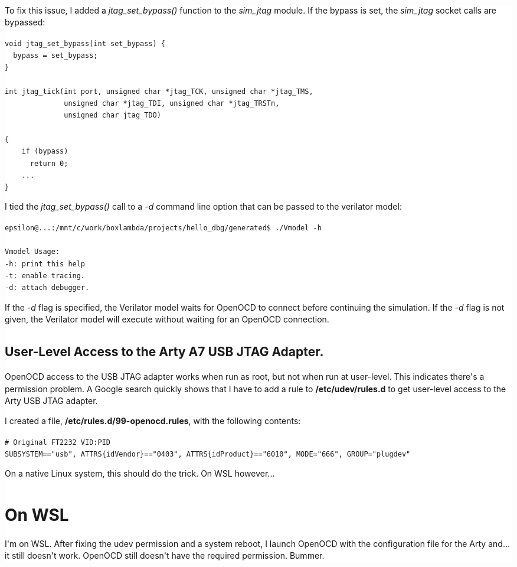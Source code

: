 To fix this issue, I added a *jtag_set_bypass()* function to the *sim_jtag* module. If the bypass is set, the *sim_jtag* socket calls are bypassed: 

```
void jtag_set_bypass(int set_bypass) {
  bypass = set_bypass;
}

int jtag_tick(int port, unsigned char *jtag_TCK, unsigned char *jtag_TMS,
              unsigned char *jtag_TDI, unsigned char *jtag_TRSTn,
              unsigned char jtag_TDO)

{
    if (bypass)
      return 0;
    ...
}
```

I tied the *jtag_set_bypass()* call to a *-d* command line option that can be passed to the verilator model:

```
epsilon@...:/mnt/c/work/boxlambda/projects/hello_dbg/generated$ ./Vmodel -h

Vmodel Usage:
-h: print this help
-t: enable tracing.
-d: attach debugger.
```

If the *-d* flag is specified, the Verilator model waits for OpenOCD to connect before continuing the simulation. 
If the *-d* flag is not given, the Verilator model will execute without waiting for an OpenOCD connection.

User-Level Access to the Arty A7 USB JTAG Adapter.
--------------------------------------------------
OpenOCD access to the USB JTAG adapter works when run as root, but not when run at user-level. This indicates there's a permission problem. A Google search quickly shows that I have to add a rule to **/etc/udev/rules.d** to get user-level access to the Arty USB JTAG adapter. 

I created a file, **/etc/rules.d/99-openocd.rules**, with the following contents:

```
# Original FT2232 VID:PID
SUBSYSTEM=="usb", ATTRS{idVendor}=="0403", ATTRS{idProduct}=="6010", MODE="666", GROUP="plugdev"

```

On a native Linux system, this should do the trick. On WSL however...

On WSL
======
I'm on WSL. After fixing the udev permission and a system reboot, I launch OpenOCD with the configuration file for the Arty and... it still doesn't work. OpenOCD still doesn't have the required permission. Bummer.
